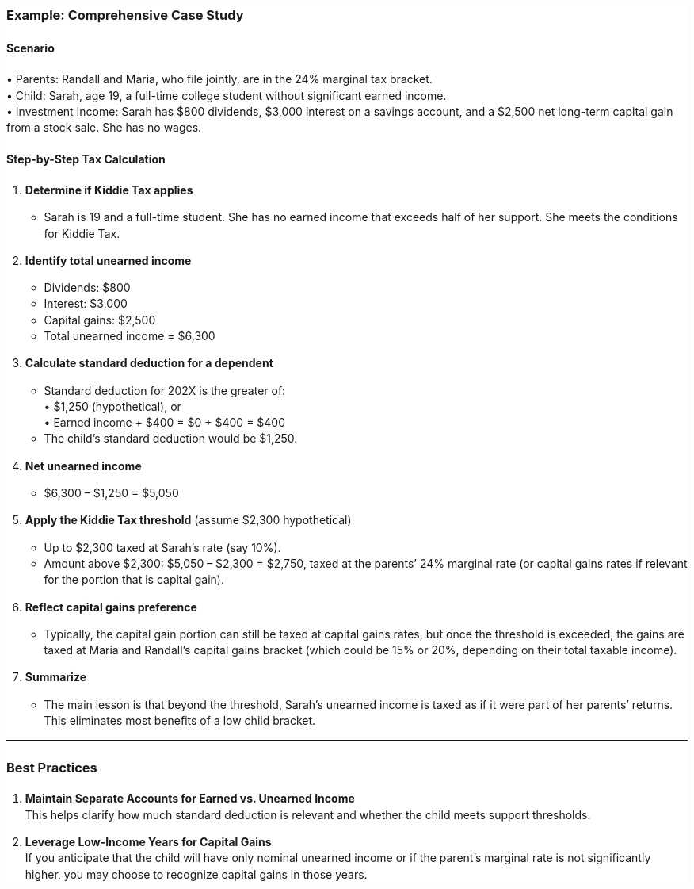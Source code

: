 ### Example: Comprehensive Case Study

#### Scenario

• Parents: Randall and Maria, who file jointly, are in the 24% marginal tax bracket.  
• Child: Sarah, age 19, a full-time college student without significant earned income.  
• Investment Income: Sarah has $800 dividends, $3,000 interest on a savings account, and a $2,500 net long-term capital gain from a stock sale. She has no wages.  

#### Step-by-Step Tax Calculation

1. **Determine if Kiddie Tax applies**  
   - Sarah is 19 and a full-time student. She has no earned income that exceeds half of her support. She meets the conditions for Kiddie Tax.  

2. **Identify total unearned income**  
   - Dividends: $800  
   - Interest: $3,000  
   - Capital gains: $2,500  
   - Total unearned income = $6,300  

3. **Calculate standard deduction for a dependent**  
   - Standard deduction for 202X is the greater of:  
     • $1,250 (hypothetical), or  
     • Earned income + $400 = $0 + $400 = $400  
   - The child’s standard deduction would be $1,250.  

4. **Net unearned income**  
   - $6,300 – $1,250 = $5,050  

5. **Apply the Kiddie Tax threshold** (assume $2,300 hypothetical)  
   - Up to $2,300 taxed at Sarah’s rate (say 10%).  
   - Amount above $2,300: $5,050 – $2,300 = $2,750, taxed at the parents’ 24% marginal rate (or capital gains rates if relevant for the portion that is capital gain).  

6. **Reflect capital gains preference**  
   - Typically, the capital gain portion can still be taxed at capital gains rates, but once the threshold is exceeded, the gains are taxed at Maria and Randall’s capital gains bracket (which could be 15% or 20%, depending on their total taxable income).  

7. **Summarize**  
   - The main lesson is that beyond the threshold, Sarah’s unearned income is taxed as if it were part of her parents’ returns. This eliminates most benefits of a low child bracket.  

--------------------------------------------------------------------------------

### Best Practices

1. **Maintain Separate Accounts for Earned vs. Unearned Income**  
   This helps clarify how much standard deduction is relevant and whether the child meets support thresholds.

2. **Leverage Low-Income Years for Capital Gains**  
   If you anticipate that the child will have only nominal unearned income or if the parent’s marginal rate is not significantly higher, you may choose to recognize capital gains in those years.
